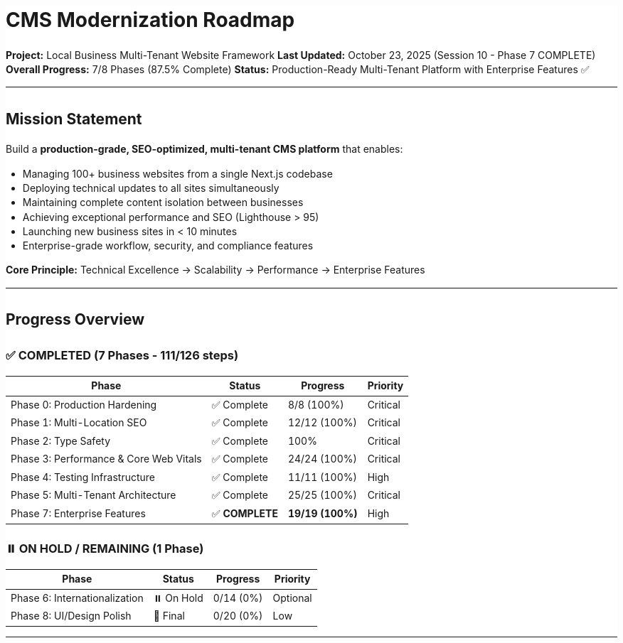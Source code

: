 # CMS Modernization Roadmap

**Project:** Local Business Multi-Tenant Website Framework
**Last Updated:** October 23, 2025 (Session 10 - Phase 7 COMPLETE)
**Overall Progress:** 7/8 Phases (87.5% Complete)
**Status:** Production-Ready Multi-Tenant Platform with Enterprise Features ✅

---

## Mission Statement

Build a **production-grade, SEO-optimized, multi-tenant CMS platform** that enables:

- Managing 100+ business websites from a single Next.js codebase
- Deploying technical updates to all sites simultaneously
- Maintaining complete content isolation between businesses
- Achieving exceptional performance and SEO (Lighthouse > 95)
- Launching new business sites in < 10 minutes
- Enterprise-grade workflow, security, and compliance features

**Core Principle:** Technical Excellence → Scalability → Performance → Enterprise Features

---

## Progress Overview

### ✅ COMPLETED (7 Phases - 111/126 steps)

| Phase                                  | Status          | Progress         | Priority |
| -------------------------------------- | --------------- | ---------------- | -------- |
| Phase 0: Production Hardening          | ✅ Complete     | 8/8 (100%)       | Critical |
| Phase 1: Multi-Location SEO            | ✅ Complete     | 12/12 (100%)     | Critical |
| Phase 2: Type Safety                   | ✅ Complete     | 100%             | Critical |
| Phase 3: Performance & Core Web Vitals | ✅ Complete     | 24/24 (100%)     | Critical |
| Phase 4: Testing Infrastructure        | ✅ Complete     | 11/11 (100%)     | High     |
| Phase 5: Multi-Tenant Architecture     | ✅ Complete     | 25/25 (100%)     | Critical |
| Phase 7: Enterprise Features           | ✅ **COMPLETE** | **19/19 (100%)** | High     |

### ⏸️ ON HOLD / REMAINING (1 Phase)

| Phase                         | Status     | Progress  | Priority |
| ----------------------------- | ---------- | --------- | -------- |
| Phase 6: Internationalization | ⏸️ On Hold | 0/14 (0%) | Optional |
| Phase 8: UI/Design Polish     | 🎨 Final   | 0/20 (0%) | Low      |

---
